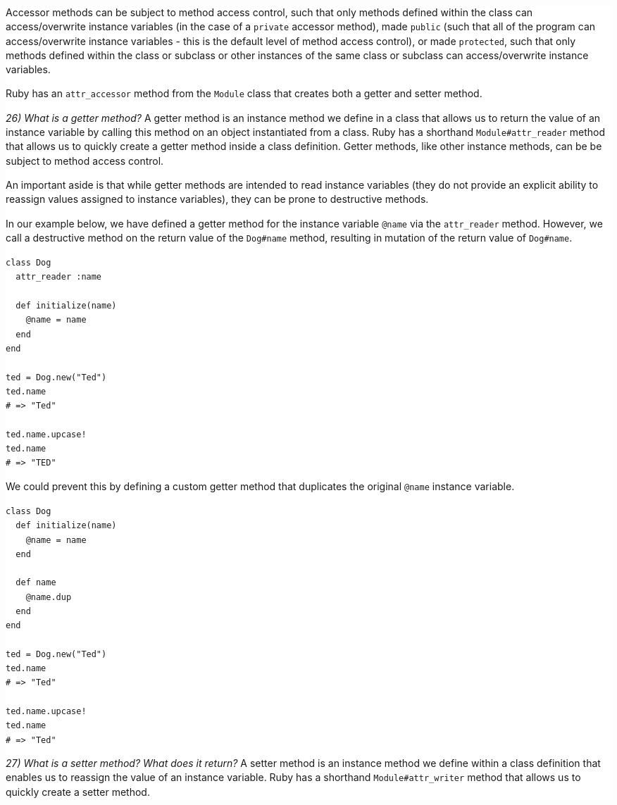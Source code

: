 Accessor methods can be subject to method access control, such that only methods defined within the class can access/overwrite instance variables (in the case of a `private` accessor method), made `public` (such that all of the program can access/overwrite instance variables - this is the default level of method access control), or made `protected`, such that only methods defined within the class or subclass or other instances of the same class or subclass can access/overwrite instance variables.

Ruby has an `attr_accessor` method from the `Module` class that creates both a getter and setter method.

*26) What is a getter method?*
A getter method is an instance method we define in a class that allows us to return the value of an instance variable by calling this method on an object instantiated from a class. Ruby has a shorthand `Module#attr_reader` method that allows us to quickly create a getter method inside a class definition. Getter methods, like other instance methods, can be be subject to method access control. 

An important aside is that while getter methods are intended to read instance variables (they do not provide an explicit ability to reassign values assigned to instance variables), they can be prone to destructive methods.

In our example below, we have defined a getter method for the instance variable `@name` via the `attr_reader` method. However, we call a destructive method on the return value of the `Dog#name` method, resulting in mutation of the return value of `Dog#name`. 
```
class Dog
  attr_reader :name

  def initialize(name)
    @name = name
  end
end

ted = Dog.new("Ted")
ted.name
# => "Ted"

ted.name.upcase!
ted.name
# => "TED"
```
We could prevent this by defining a custom getter method that duplicates the original `@name` instance variable.
```
class Dog
  def initialize(name)
    @name = name
  end

  def name
    @name.dup
  end
end

ted = Dog.new("Ted")
ted.name
# => "Ted"

ted.name.upcase!
ted.name
# => "Ted"
```
*27) What is a setter method? What does it return?*
A setter method is an instance method we define within a class definition that enables us to reassign the value of an instance variable. Ruby has a shorthand `Module#attr_writer` method that allows us to quickly create a setter method.
